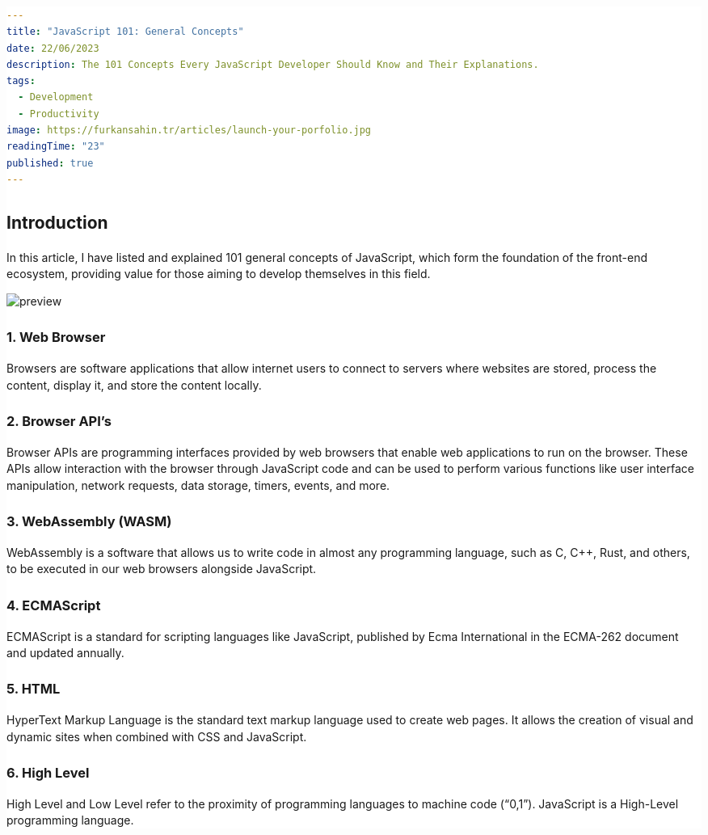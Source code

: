 ```yaml
---
title: "JavaScript 101: General Concepts"
date: 22/06/2023
description: The 101 Concepts Every JavaScript Developer Should Know and Their Explanations.
tags:
  - Development
  - Productivity
image: https://furkansahin.tr/articles/launch-your-porfolio.jpg
readingTime: "23"
published: true
---
```


## Introduction

In this article, I have listed and explained 101 general concepts of JavaScript, which form the foundation of the front-end ecosystem, providing value for those aiming to develop themselves in this field.

![preview](/articles/js-101.jpg)

### 1. Web Browser

Browsers are software applications that allow internet users to connect to servers where websites are stored, process the content, display it, and store the content locally.

### 2. Browser API’s

Browser APIs are programming interfaces provided by web browsers that enable web applications to run on the browser. These APIs allow interaction with the browser through JavaScript code and can be used to perform various functions like user interface manipulation, network requests, data storage, timers, events, and more.
### 3. WebAssembly (WASM)

WebAssembly is a software that allows us to write code in almost any programming language, such as C, C++, Rust, and others, to be executed in our web browsers alongside JavaScript.

### 4. ECMAScript
ECMAScript is a standard for scripting languages like JavaScript, published by Ecma International in the ECMA-262 document and updated annually.

### 5. HTML
HyperText Markup Language is the standard text markup language used to create web pages. It allows the creation of visual and dynamic sites when combined with CSS and JavaScript.

### 6. High Level
High Level and Low Level refer to the proximity of programming languages to machine code (“0,1”). JavaScript is a High-Level programming language.
